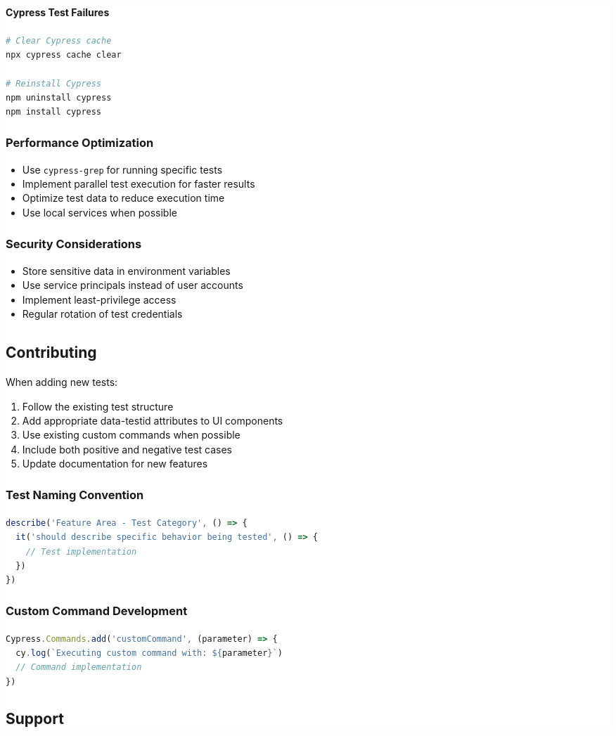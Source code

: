 #### Cypress Test Failures
```bash
# Clear Cypress cache
npx cypress cache clear

# Reinstall Cypress
npm uninstall cypress
npm install cypress
```

### Performance Optimization
- Use `cypress-grep` for running specific tests
- Implement parallel test execution for faster results
- Optimize test data to reduce execution time
- Use local services when possible

### Security Considerations
- Store sensitive data in environment variables
- Use service principals instead of user accounts
- Implement least-privilege access
- Regular rotation of test credentials

## Contributing

When adding new tests:

1. Follow the existing test structure
2. Add appropriate data-testid attributes to UI components
3. Use existing custom commands when possible
4. Include both positive and negative test cases
5. Update documentation for new features

### Test Naming Convention
```javascript
describe('Feature Area - Test Category', () => {
  it('should describe specific behavior being tested', () => {
    // Test implementation
  })
})
```

### Custom Command Development
```javascript
Cypress.Commands.add('customCommand', (parameter) => {
  cy.log(`Executing custom command with: ${parameter}`)
  // Command implementation
})
```

## Support
